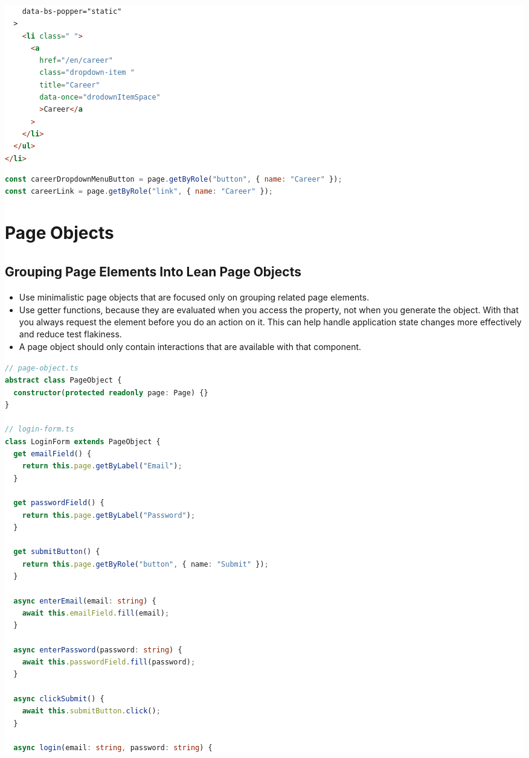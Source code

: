 ```html
    data-bs-popper="static"
  >
    <li class=" ">
      <a
        href="/en/career"
        class="dropdown-item "
        title="Career"
        data-once="drodownItemSpace"
        >Career</a
      >
    </li>
  </ul>
</li>
```

```javascript
const careerDropdownMenuButton = page.getByRole("button", { name: "Career" });
const careerLink = page.getByRole("link", { name: "Career" });
```

# Page Objects

## Grouping Page Elements Into Lean Page Objects

- Use minimalistic page objects that are focused only on grouping related page elements.
- Use getter functions, because they are evaluated when you access the property, not when you generate the object. With that you always request the element before you do an action on it. This can help handle application state changes more effectively and reduce test flakiness.
- A page object should only contain interactions that are available with that component.

```typescript
// page-object.ts
abstract class PageObject {
  constructor(protected readonly page: Page) {}
}

// login-form.ts
class LoginForm extends PageObject {
  get emailField() {
    return this.page.getByLabel("Email");
  }

  get passwordField() {
    return this.page.getByLabel("Password");
  }

  get submitButton() {
    return this.page.getByRole("button", { name: "Submit" });
  }

  async enterEmail(email: string) {
    await this.emailField.fill(email);
  }

  async enterPassword(password: string) {
    await this.passwordField.fill(password);
  }

  async clickSubmit() {
    await this.submitButton.click();
  }

  async login(email: string, password: string) {
```